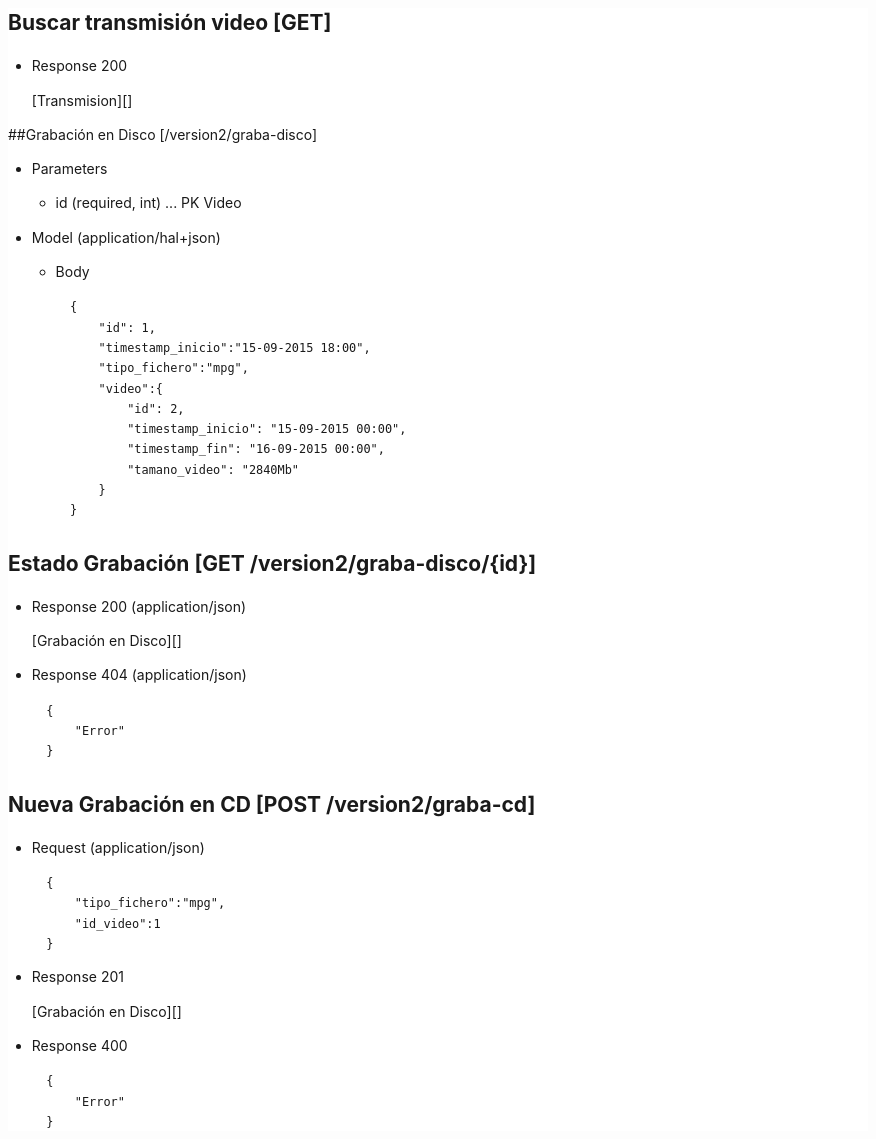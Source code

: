 
## Buscar transmisión video [GET]

+ Response 200

    [Transmision][]

##Grabación en Disco [/version2/graba-disco]

+ Parameters
    + id (required, int) ... PK Video

+ Model (application/hal+json)

    + Body

            {
                "id": 1,
                "timestamp_inicio":"15-09-2015 18:00",
                "tipo_fichero":"mpg",
                "video":{
                    "id": 2,
                    "timestamp_inicio": "15-09-2015 00:00",
                    "timestamp_fin": "16-09-2015 00:00",
                    "tamano_video": "2840Mb"
                }
            }

## Estado Grabación [GET /version2/graba-disco/{id}]

+ Response 200 (application/json)

    [Grabación en Disco][]

+ Response 404 (application/json)

        {
            "Error"
        }

## Nueva Grabación en CD [POST /version2/graba-cd]

+ Request (application/json)

        {
            "tipo_fichero":"mpg",
            "id_video":1
        }

+ Response 201

    [Grabación en Disco][]

+ Response 400

        {
            "Error"
        }
